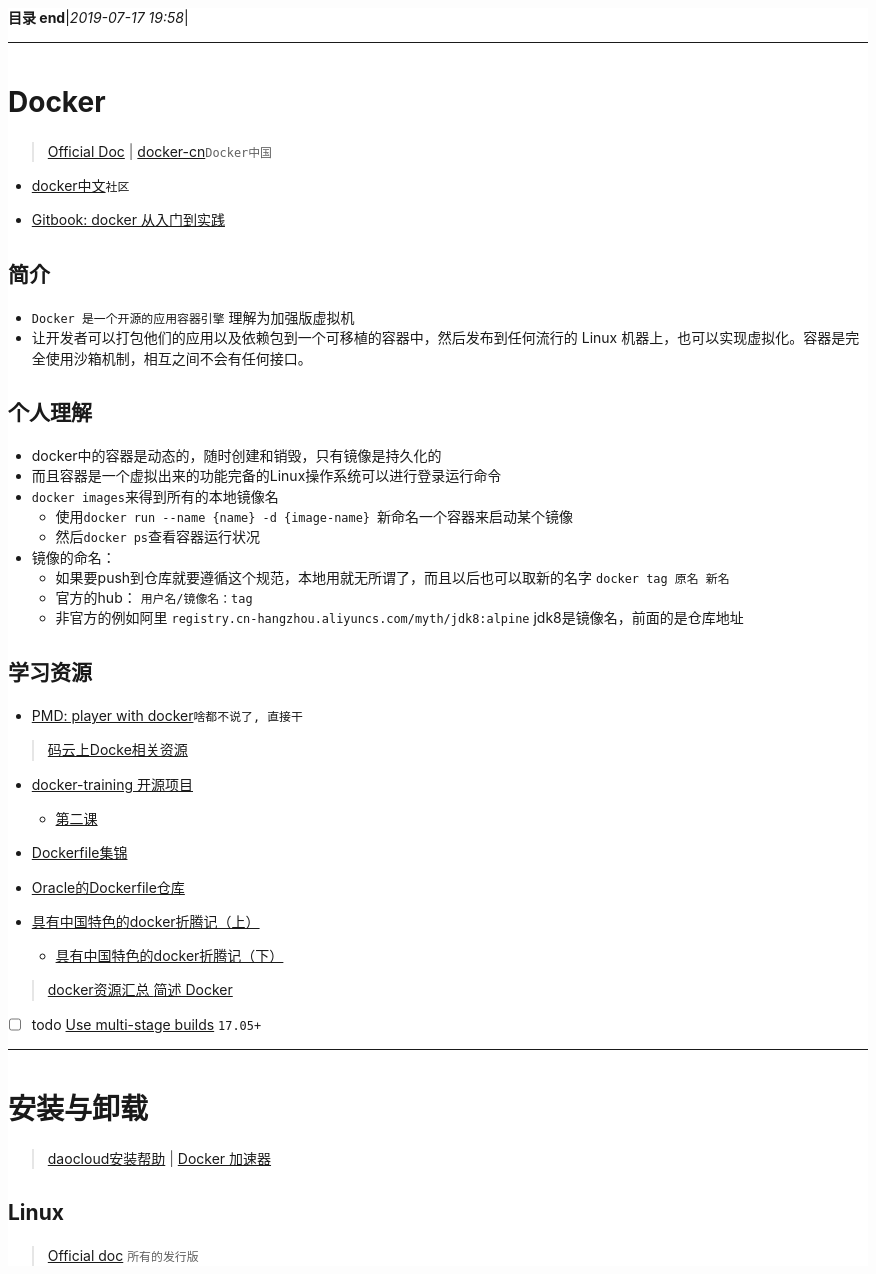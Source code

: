 **目录 end**|_2019-07-17 19:58_|
****************************************
# Docker
> [Official Doc](https://docs.docker.com/) | [docker-cn](www.docker-cn.com)`Docker中国`

- [docker中文](http://www.docker.org.cn/)`社区`

- [Gitbook: docker 从入门到实践](https://yeasy.gitbooks.io/docker_practice/content/)

## 简介
- `Docker 是一个开源的应用容器引擎` 理解为加强版虚拟机
- 让开发者可以打包他们的应用以及依赖包到一个可移植的容器中，然后发布到任何流行的 Linux 机器上，也可以实现虚拟化。容器是完全使用沙箱机制，相互之间不会有任何接口。

## 个人理解
- docker中的容器是动态的，随时创建和销毁，只有镜像是持久化的
- 而且容器是一个虚拟出来的功能完备的Linux操作系统可以进行登录运行命令
- `docker images`来得到所有的本地镜像名
    - 使用`docker run --name {name} -d {image-name} `新命名一个容器来启动某个镜像
    - 然后`docker ps`查看容器运行状况
- 镜像的命名：
    - 如果要push到仓库就要遵循这个规范，本地用就无所谓了，而且以后也可以取新的名字 `docker tag 原名 新名` 
    - 官方的hub： `用户名/镜像名：tag`
    - 非官方的例如阿里 `registry.cn-hangzhou.aliyuncs.com/myth/jdk8:alpine` jdk8是镜像名，前面的是仓库地址

## 学习资源
- [PMD: player with docker](https://labs.play-with-docker.com/)`啥都不说了, 直接干`

> [码云上Docke相关资源](https://gitee.com/explore/starred?lang=Docker)

- [docker-training 开源项目](https://gitee.com/dockerf/docker-training)
    - [第二课](https://gitee.com/dockerf/second)
- [Dockerfile集锦](https://gitee.com/kennylee/docker)
- [Oracle的Dockerfile仓库](https://github.com/oracle/docker-images)

- [ 具有中国特色的docker折腾记（上）](http://blog.csdn.net/Raptor/article/details/18305299)
    - [ 具有中国特色的docker折腾记（下）](http://blog.csdn.net/raptor/article/details/18405569)

> [docker资源汇总 ](http://www.open-open.com/lib/view/open1443075440623.html)
> [简述 Docker](http://www.importnew.com/24658.html)

- [ ] todo [Use multi-stage builds](https://docs.docker.com/develop/develop-images/multistage-build/) `17.05+`

***************************************
# 安装与卸载
> [daocloud安装帮助](http://get.daocloud.io/#install-docker) | [Docker 加速器](http://guide.daocloud.io/dcs/daocloud-9153151.html)

## Linux
> [Official doc](https://docs.docker.com/install/linux/docker-ce/) `所有的发行版`
